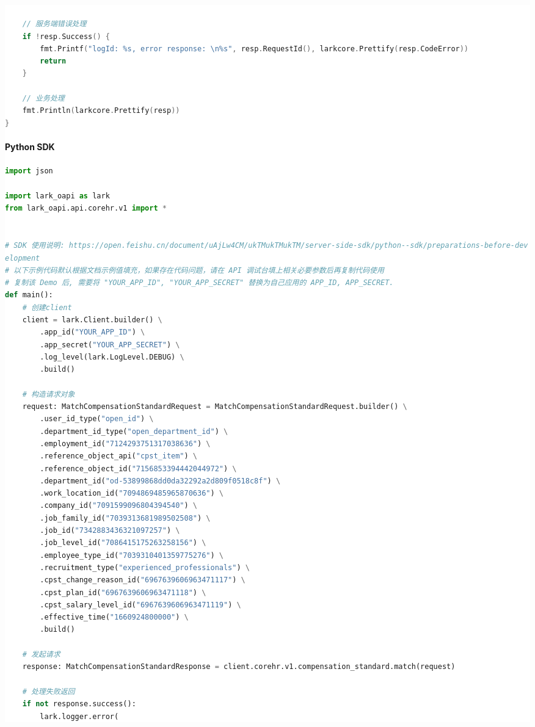 ```go

	// 服务端错误处理
	if !resp.Success() {
		fmt.Printf("logId: %s, error response: \n%s", resp.RequestId(), larkcore.Prettify(resp.CodeError))
		return
	}

	// 业务处理
	fmt.Println(larkcore.Prettify(resp))
}

```

#### Python SDK

```python
import json

import lark_oapi as lark
from lark_oapi.api.corehr.v1 import *


# SDK 使用说明: https://open.feishu.cn/document/uAjLw4CM/ukTMukTMukTM/server-side-sdk/python--sdk/preparations-before-development
# 以下示例代码默认根据文档示例值填充，如果存在代码问题，请在 API 调试台填上相关必要参数后再复制代码使用
# 复制该 Demo 后, 需要将 "YOUR_APP_ID", "YOUR_APP_SECRET" 替换为自己应用的 APP_ID, APP_SECRET.
def main():
    # 创建client
    client = lark.Client.builder() \
        .app_id("YOUR_APP_ID") \
        .app_secret("YOUR_APP_SECRET") \
        .log_level(lark.LogLevel.DEBUG) \
        .build()

    # 构造请求对象
    request: MatchCompensationStandardRequest = MatchCompensationStandardRequest.builder() \
        .user_id_type("open_id") \
        .department_id_type("open_department_id") \
        .employment_id("7124293751317038636") \
        .reference_object_api("cpst_item") \
        .reference_object_id("7156853394442044972") \
        .department_id("od-53899868dd0da32292a2d809f0518c8f") \
        .work_location_id("7094869485965870636") \
        .company_id("7091599096804394540") \
        .job_family_id("7039313681989502508") \
        .job_id("7342883436321097257") \
        .job_level_id("7086415175263258156") \
        .employee_type_id("7039310401359775276") \
        .recruitment_type("experienced_professionals") \
        .cpst_change_reason_id("6967639606963471117") \
        .cpst_plan_id("6967639606963471118") \
        .cpst_salary_level_id("6967639606963471119") \
        .effective_time("1660924800000") \
        .build()

    # 发起请求
    response: MatchCompensationStandardResponse = client.corehr.v1.compensation_standard.match(request)

    # 处理失败返回
    if not response.success():
        lark.logger.error(
```
